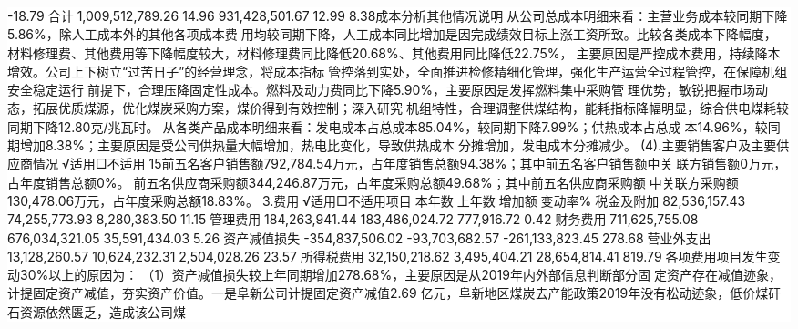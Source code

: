 -18.79
合计
1,009,512,789.26
14.96
931,428,501.67
12.99
8.38成本分析其他情况说明
从公司总成本明细来看：主营业务成本较同期下降5.86%，除人工成本外的其他各项成本费
用均较同期下降，人工成本同比增加是因完成绩效目标上涨工资所致。比较各类成本下降幅度，
材料修理费、其他费用等下降幅度较大，材料修理费同比降低20.68%、其他费用同比降低22.75%，
主要原因是严控成本费用，持续降本增效。公司上下树立“过苦日子”的经营理念，将成本指标
管控落到实处，全面推进检修精细化管理，强化生产运营全过程管控，在保障机组安全稳定运行
前提下，合理压降固定性成本。燃料及动力费同比下降5.90%，主要原因是发挥燃料集中采购管
理优势，敏锐把握市场动态，拓展优质煤源，优化煤炭采购方案，煤价得到有效控制；深入研究
机组特性，合理调整供煤结构，能耗指标降幅明显，综合供电煤耗较同期下降12.80克/兆瓦时。
从各类产品成本明细来看：发电成本占总成本85.04%，较同期下降7.99%；供热成本占总成
本14.96%，较同期增加8.38%；主要原因是受公司供热量大幅增加，热电比变化，导致供热成本
分摊增加，发电成本分摊减少。
(4).主要销售客户及主要供应商情况
√适用□不适用
15前五名客户销售额792,784.54万元，占年度销售总额94.38%；其中前五名客户销售额中关
联方销售额0万元，占年度销售总额0%。
前五名供应商采购额344,246.87万元，占年度采购总额49.68%；其中前五名供应商采购额
中关联方采购额130,478.06万元，占年度采购总额18.83%。
3.费用
√适用□不适用项目
本年数
上年数
增加额
变动率%
税金及附加
82,536,157.43
74,255,773.93
8,280,383.50
11.15
管理费用
184,263,941.44
183,486,024.72
777,916.72
0.42
财务费用
711,625,755.08
676,034,321.05
35,591,434.03
5.26
资产减值损失
-354,837,506.02
-93,703,682.57
-261,133,823.45
278.68
营业外支出
13,128,260.57
10,624,232.31
2,504,028.26
23.57
所得税费用
32,150,218.62
3,495,404.21
28,654,814.41
819.79
各项费用项目发生变动30%以上的原因为：
（1）资产减值损失较上年同期增加278.68%，主要原因是从2019年内外部信息判断部分固
定资产存在减值迹象，计提固定资产减值，夯实资产价值。一是阜新公司计提固定资产减值2.69
亿元，阜新地区煤炭去产能政策2019年没有松动迹象，低价煤矸石资源依然匮乏，造成该公司煤